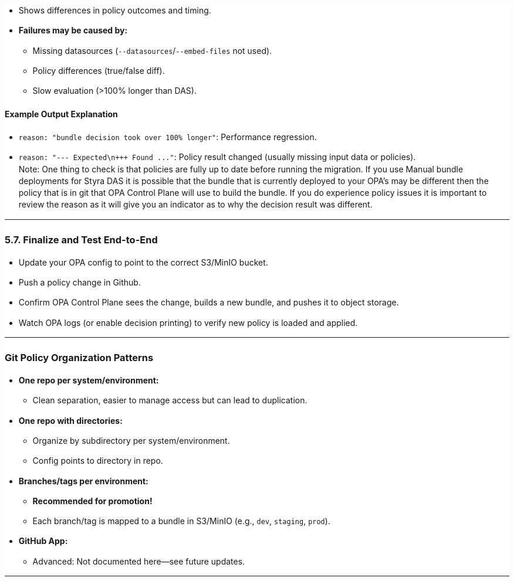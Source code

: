 *   
  Shows differences in policy outcomes and timing.

* **Failures may be caused by:**

  * Missing datasources (`--datasources`/`--embed-files` not used).

  * Policy differences (true/false diff).

  * Slow evaluation (\>100% longer than DAS).

#### Example Output Explanation

* `reason: "bundle decision took over 100% longer"`: Performance regression.

* `reason: "--- Expected\n+++ Found ..."`: Policy result changed (usually missing input data or policies).  
  Note: One thing to check is that policies are fully up to date before running the migration. If you use Manual bundle deployments for Styra DAS it is possible that the bundle that is currently deployed to your OPA’s may be different then the policy that is in git that OPA Control Plane will use to build the bundle. If you do experience policy issues it is important to review the reason as it will give you an indicator as to why the decision result was different.

---

### 5.7. Finalize and Test End-to-End

* Update your OPA config to point to the correct S3/MinIO bucket.

* Push a policy change in Github.

* Confirm OPA Control Plane sees the change, builds a new bundle, and pushes it to object storage.

* Watch OPA logs (or enable decision printing) to verify new policy is loaded and applied.

---

### Git Policy Organization Patterns

* **One repo per system/environment:**

  * Clean separation, easier to manage access but can lead to duplication.

* **One repo with directories:**

  * Organize by subdirectory per system/environment.

  * Config points to directory in repo.

* **Branches/tags per environment:**

  * **Recommended for promotion\!**

  * Each branch/tag is mapped to a bundle in S3/MinIO (e.g., `dev`, `staging`, `prod`).

* **GitHub App:**

  * Advanced: Not documented here—see future updates.

---
